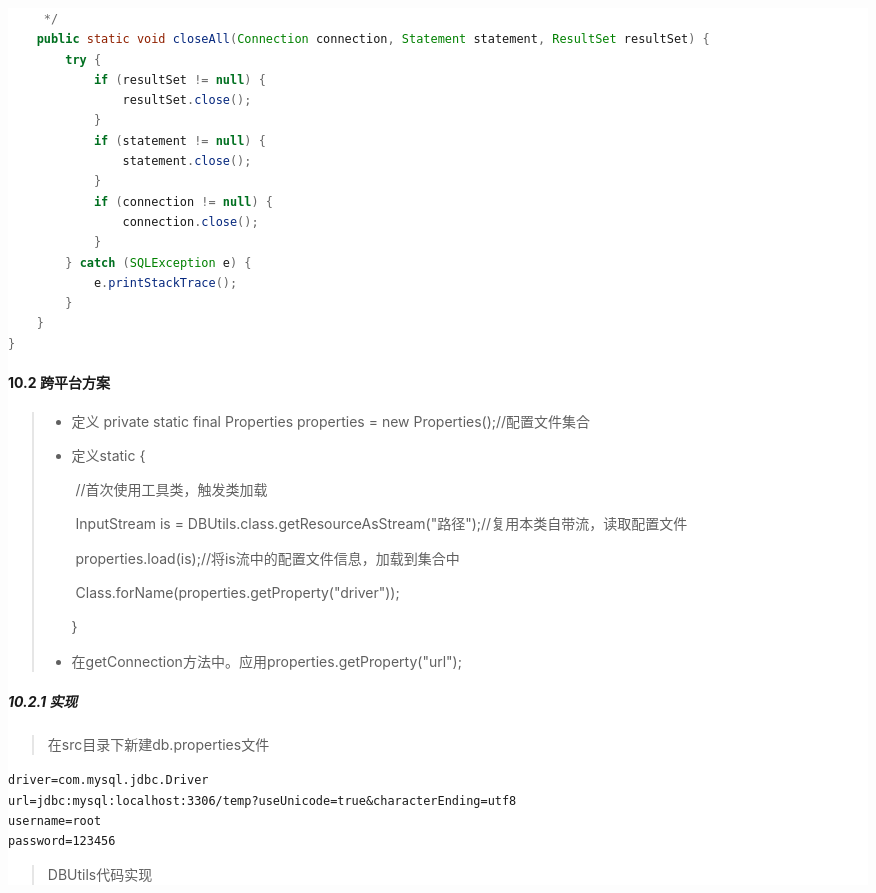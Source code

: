 ```java
     */
    public static void closeAll(Connection connection, Statement statement, ResultSet resultSet) {
        try {
            if (resultSet != null) {
                resultSet.close();
            }
            if (statement != null) {
                statement.close();
            }
            if (connection != null) {
                connection.close();
            }
        } catch (SQLException e) {
            e.printStackTrace();
        }
    }
}
```



#### 10.2 跨平台方案

> - 定义 private static final Properties properties = new Properties();//配置文件集合
>
> - 定义static {
>
>   ​		//首次使用工具类，触发类加载
>
>   ​		InputStream is = DBUtils.class.getResourceAsStream("路径");//复用本类自带流，读取配置文件
>
>   ​		properties.load(is);//将is流中的配置文件信息，加载到集合中
>
>   ​		Class.forName(properties.getProperty("driver"));
>
>   }
>
> - 在getConnection方法中。应用properties.getProperty("url");



##### 10.2.1 实现

> 在src目录下新建db.properties文件

```properties
driver=com.mysql.jdbc.Driver
url=jdbc:mysql:localhost:3306/temp?useUnicode=true&characterEnding=utf8
username=root
password=123456
```



> DBUtils代码实现
